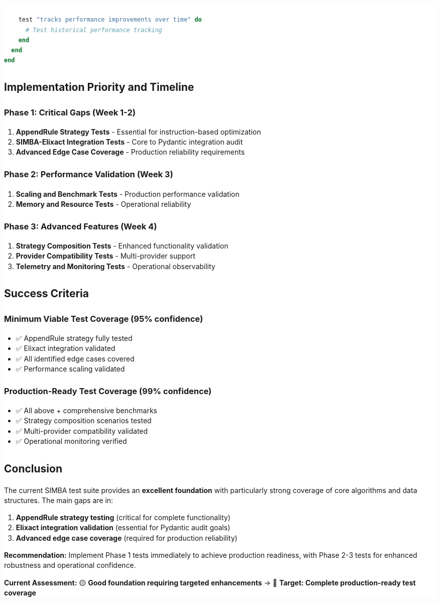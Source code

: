 ```elixir
    
    test "tracks performance improvements over time" do
      # Test historical performance tracking
    end
  end
end
```

## Implementation Priority and Timeline

### **Phase 1: Critical Gaps (Week 1-2)**
1. **AppendRule Strategy Tests** - Essential for instruction-based optimization
2. **SIMBA-Elixact Integration Tests** - Core to Pydantic integration audit
3. **Advanced Edge Case Coverage** - Production reliability requirements

### **Phase 2: Performance Validation (Week 3)**
1. **Scaling and Benchmark Tests** - Production performance validation
2. **Memory and Resource Tests** - Operational reliability

### **Phase 3: Advanced Features (Week 4)**
1. **Strategy Composition Tests** - Enhanced functionality validation
2. **Provider Compatibility Tests** - Multi-provider support
3. **Telemetry and Monitoring Tests** - Operational observability

## Success Criteria

### **Minimum Viable Test Coverage (95% confidence)**
- ✅ AppendRule strategy fully tested
- ✅ Elixact integration validated
- ✅ All identified edge cases covered
- ✅ Performance scaling validated

### **Production-Ready Test Coverage (99% confidence)**
- ✅ All above + comprehensive benchmarks
- ✅ Strategy composition scenarios tested
- ✅ Multi-provider compatibility validated
- ✅ Operational monitoring verified

## Conclusion

The current SIMBA test suite provides an **excellent foundation** with particularly strong coverage of core algorithms and data structures. The main gaps are in:

1. **AppendRule strategy testing** (critical for complete functionality)
2. **Elixact integration validation** (essential for Pydantic audit goals)
3. **Advanced edge case coverage** (required for production reliability)

**Recommendation:** Implement Phase 1 tests immediately to achieve production readiness, with Phase 2-3 tests for enhanced robustness and operational confidence.

**Current Assessment:** 🟡 **Good foundation requiring targeted enhancements** → 🎯 **Target: Complete production-ready test coverage**